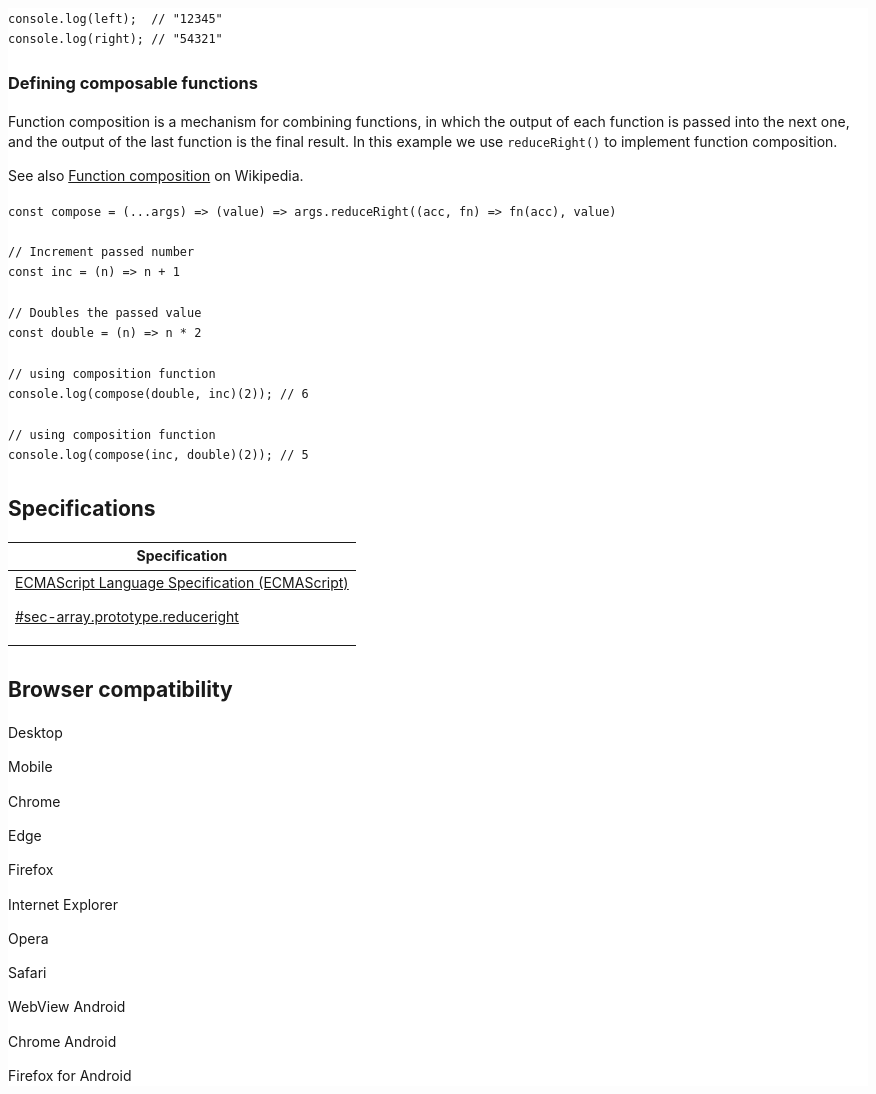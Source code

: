     console.log(left);  // "12345"
    console.log(right); // "54321"

### Defining composable functions

Function composition is a mechanism for combining functions, in which the output of each function is passed into the next one, and the output of the last function is the final result. In this example we use `reduceRight()` to implement function composition.

See also [Function composition](<https://en.wikipedia.org/wiki/Function_composition_(computer_science)>) on Wikipedia.

    const compose = (...args) => (value) => args.reduceRight((acc, fn) => fn(acc), value)

    // Increment passed number
    const inc = (n) => n + 1

    // Doubles the passed value
    const double = (n) => n * 2

    // using composition function
    console.log(compose(double, inc)(2)); // 6

    // using composition function
    console.log(compose(inc, double)(2)); // 5

## Specifications

<table><thead><tr class="header"><th>Specification</th></tr></thead><tbody><tr class="odd"><td><a href="https://tc39.es/ecma262/#sec-array.prototype.reduceright">ECMAScript Language Specification (ECMAScript) 
<br/>


<span class="small">#sec-array.prototype.reduceright</span></a></td></tr></tbody></table>

## Browser compatibility

Desktop

Mobile

Chrome

Edge

Firefox

Internet Explorer

Opera

Safari

WebView Android

Chrome Android

Firefox for Android
